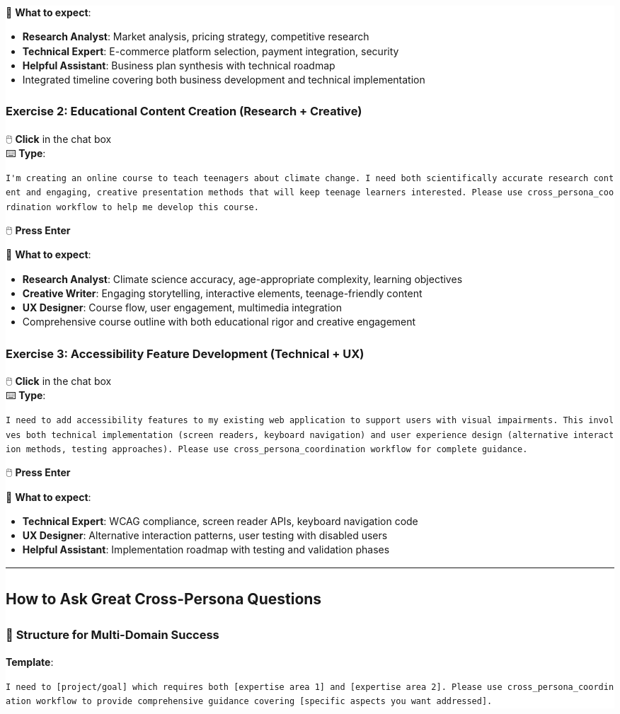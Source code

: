 🎯 **What to expect**:
- **Research Analyst**: Market analysis, pricing strategy, competitive research
- **Technical Expert**: E-commerce platform selection, payment integration, security
- **Helpful Assistant**: Business plan synthesis with technical roadmap
- Integrated timeline covering both business development and technical implementation

### Exercise 2: Educational Content Creation (Research + Creative)

🖱️ **Click** in the chat box  
⌨️ **Type**:
```
I'm creating an online course to teach teenagers about climate change. I need both scientifically accurate research content and engaging, creative presentation methods that will keep teenage learners interested. Please use cross_persona_coordination workflow to help me develop this course.
```
🖱️ **Press Enter**

🎯 **What to expect**:
- **Research Analyst**: Climate science accuracy, age-appropriate complexity, learning objectives
- **Creative Writer**: Engaging storytelling, interactive elements, teenage-friendly content
- **UX Designer**: Course flow, user engagement, multimedia integration
- Comprehensive course outline with both educational rigor and creative engagement

### Exercise 3: Accessibility Feature Development (Technical + UX)

🖱️ **Click** in the chat box  
⌨️ **Type**:
```
I need to add accessibility features to my existing web application to support users with visual impairments. This involves both technical implementation (screen readers, keyboard navigation) and user experience design (alternative interaction methods, testing approaches). Please use cross_persona_coordination workflow for complete guidance.
```
🖱️ **Press Enter**

🎯 **What to expect**:
- **Technical Expert**: WCAG compliance, screen reader APIs, keyboard navigation code
- **UX Designer**: Alternative interaction patterns, user testing with disabled users
- **Helpful Assistant**: Implementation roadmap with testing and validation phases

---

## How to Ask Great Cross-Persona Questions

### 🎯 **Structure for Multi-Domain Success**

**Template**: 
```
I need to [project/goal] which requires both [expertise area 1] and [expertise area 2]. Please use cross_persona_coordination workflow to provide comprehensive guidance covering [specific aspects you want addressed].
```
